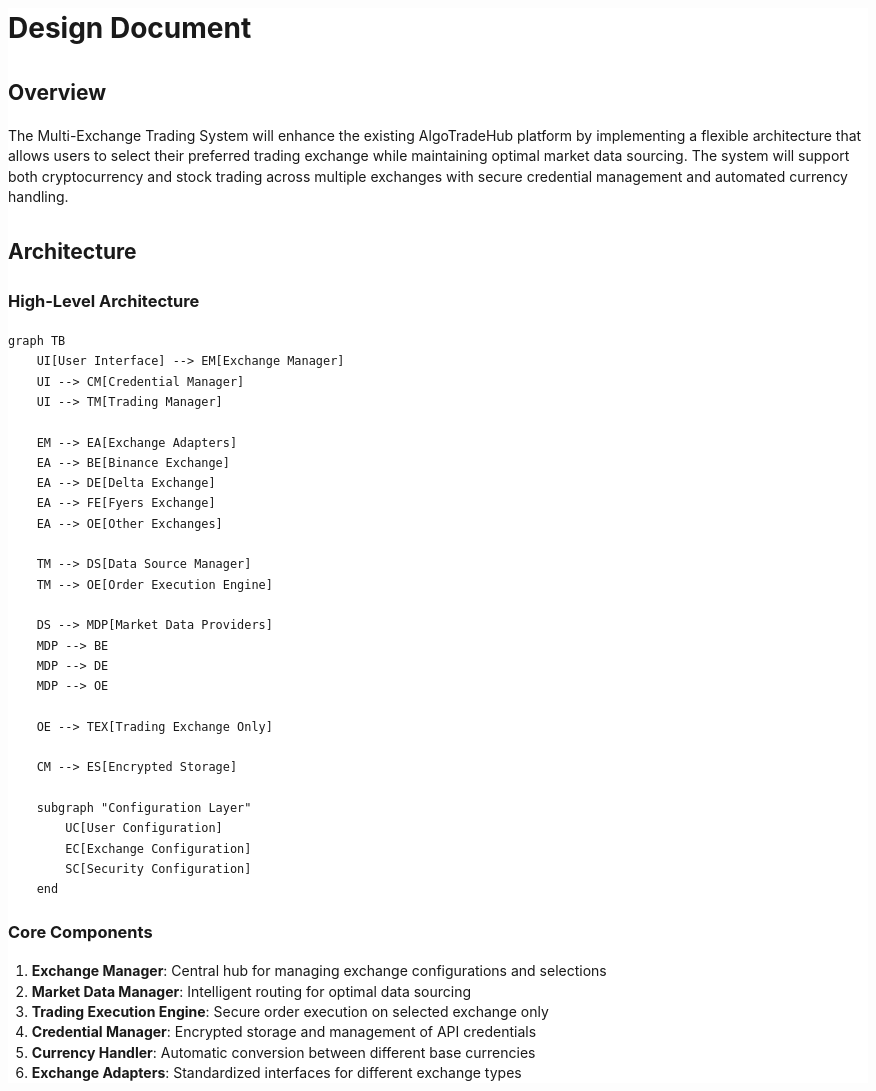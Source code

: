 # Design Document

## Overview

The Multi-Exchange Trading System will enhance the existing AlgoTradeHub platform by implementing a flexible architecture that allows users to select their preferred trading exchange while maintaining optimal market data sourcing. The system will support both cryptocurrency and stock trading across multiple exchanges with secure credential management and automated currency handling.

## Architecture

### High-Level Architecture

```mermaid
graph TB
    UI[User Interface] --> EM[Exchange Manager]
    UI --> CM[Credential Manager]
    UI --> TM[Trading Manager]
    
    EM --> EA[Exchange Adapters]
    EA --> BE[Binance Exchange]
    EA --> DE[Delta Exchange]
    EA --> FE[Fyers Exchange]
    EA --> OE[Other Exchanges]
    
    TM --> DS[Data Source Manager]
    TM --> OE[Order Execution Engine]
    
    DS --> MDP[Market Data Providers]
    MDP --> BE
    MDP --> DE
    MDP --> OE
    
    OE --> TEX[Trading Exchange Only]
    
    CM --> ES[Encrypted Storage]
    
    subgraph "Configuration Layer"
        UC[User Configuration]
        EC[Exchange Configuration]
        SC[Security Configuration]
    end
```

### Core Components

1. **Exchange Manager**: Central hub for managing exchange configurations and selections
2. **Market Data Manager**: Intelligent routing for optimal data sourcing
3. **Trading Execution Engine**: Secure order execution on selected exchange only
4. **Credential Manager**: Encrypted storage and management of API credentials
5. **Currency Handler**: Automatic conversion between different base currencies
6. **Exchange Adapters**: Standardized interfaces for different exchange types
